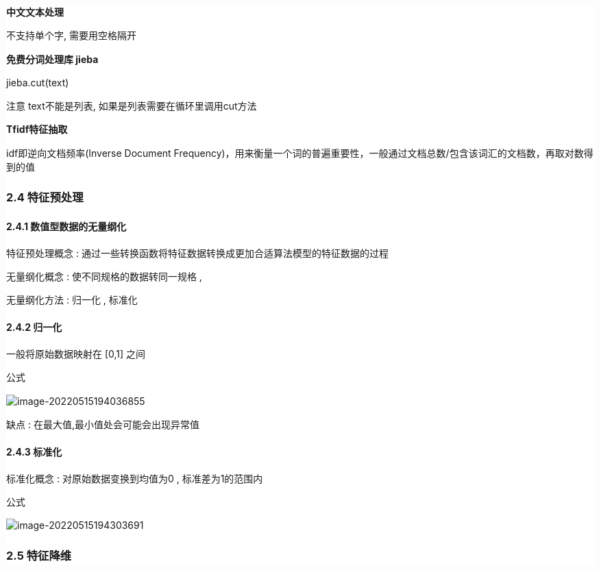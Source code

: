 

**中文文本处理**

不支持单个字, 需要用空格隔开



**免费分词处理库 jieba**

jieba.cut(text)

注意 text不能是列表, 如果是列表需要在循环里调用cut方法



**Tfidf特征抽取**

idf即逆向文档频率(Inverse Document Frequency)，用来衡量一个词的普遍重要性，一般通过文档总数/包含该词汇的文档数，再取对数得到的值





### 2.4 特征预处理



#### 2.4.1 数值型数据的无量纲化

特征预处理概念 : 通过一些转换函数将特征数据转换成更加合适算法模型的特征数据的过程

无量纲化概念 : 使不同规格的数据转同一规格 , 

无量纲化方法 : 归一化 , 标准化 



#### 2.4.2 归一化

一般将原始数据映射在 [0,1] 之间

 

公式

![image-20220515194036855](D:\Project\MyProject\vuepress\docs\notes\python\人工智能\asset\image-20220515194036855.png)



缺点 : 在最大值,最小值处会可能会出现异常值 





#### 2.4.3 标准化

标准化概念 :  对原始数据变换到均值为0 , 标准差为1的范围内



公式

![image-20220515194303691](D:\Project\MyProject\vuepress\docs\notes\python\人工智能\asset\image-20220515194303691.png)



### 2.5 特征降维
